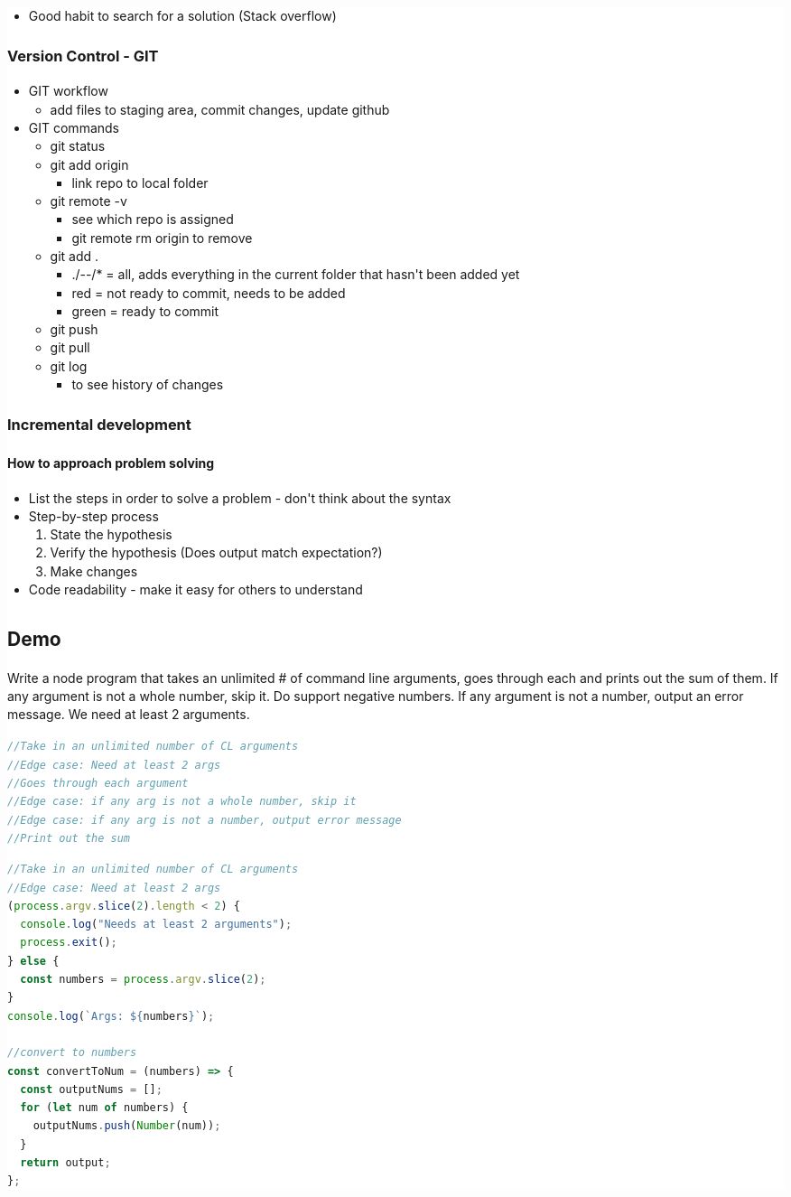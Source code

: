   * Good habit to search for a solution (Stack overflow)
### Version Control - GIT
* GIT workflow
  * add files to staging area, commit changes, update github
* GIT commands
  * git status
  * git add origin
    * link repo to local folder
  * git remote -v
    * see which repo is assigned
    * git remote rm origin to remove
  * git add .
    * ./--/* = all, adds everything in the current folder that hasn't been added yet
    * red = not ready to commit, needs to be added
    * green = ready to commit
  * git push
  * git pull
  * git log
    * to see history of changes
### Incremental development
#### How to approach problem solving
* List the steps in order to solve a problem - don't think about the syntax
* Step-by-step process
  1. State the hypothesis
  2. Verify the hypothesis (Does output match expectation?)
  3. Make changes
* Code readability - make it easy for others to understand

## Demo
Write a node program that takes an unlimited # of command line arguments, goes through each and prints out the sum of them.
If any argument is not a whole number, skip it. Do support negative numbers. If any argument is not a number, output an error message. We need at least 2 arguments.

```javascript
//Take in an unlimited number of CL arguments
//Edge case: Need at least 2 args
//Goes through each argument
//Edge case: if any arg is not a whole number, skip it
//Edge case: if any arg is not a number, output error message
//Print out the sum
```

```javascript
//Take in an unlimited number of CL arguments
//Edge case: Need at least 2 args
(process.argv.slice(2).length < 2) {
  console.log("Needs at least 2 arguments");
  process.exit();
} else {
  const numbers = process.argv.slice(2);
}
console.log(`Args: ${numbers}`);

//convert to numbers
const convertToNum = (numbers) => {
  const outputNums = [];
  for (let num of numbers) {
    outputNums.push(Number(num));
  }
  return output;
};

```